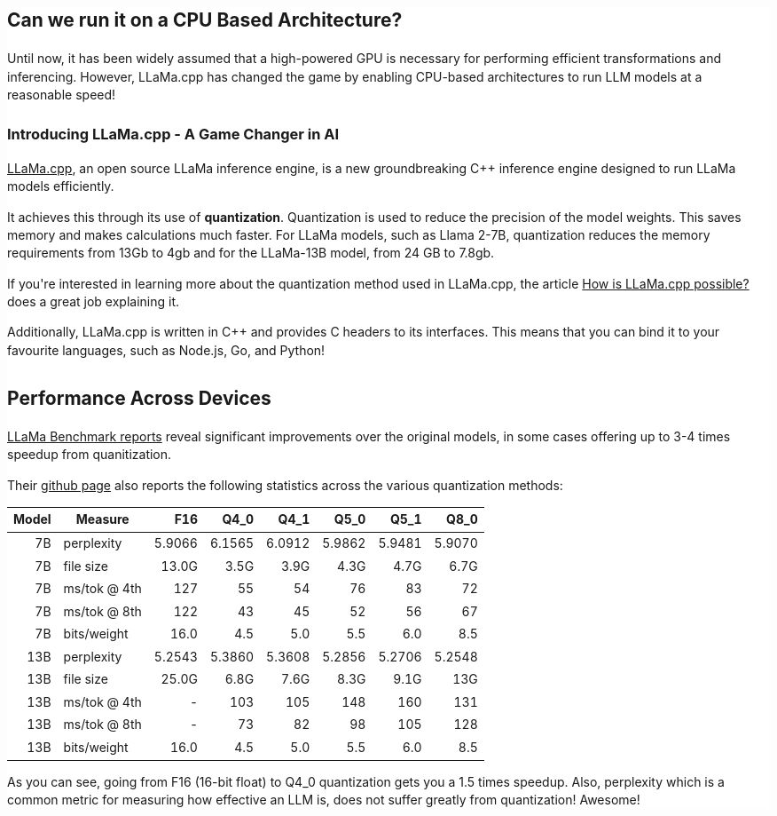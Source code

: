 ## Can we run it on a CPU Based Architecture?

Until now, it has been widely assumed that a high-powered GPU is necessary for performing efficient transformations and inferencing. However, LLaMa.cpp has changed the game by enabling CPU-based architectures to run LLM models at a reasonable speed!

### Introducing LLaMa.cpp - A Game Changer in AI

[LLaMa.cpp](https://github.com/ggerganov/llama.cpp), an open source LLaMa inference engine, is a new groundbreaking C++ inference engine designed to run LLaMa models efficiently. 

It achieves this through its use of **quantization**. Quantization is used to reduce the precision of the model weights. This saves memory and makes calculations much faster. For LLaMa models, such as Llama 2-7B, quantization reduces the memory requirements from 13Gb to 4gb and for the LLaMa-13B model, from 24 GB to 7.8gb.

If you're interested in learning more about the quantization method used in LLaMa.cpp, the article [How is LLaMa.cpp possible?
](https://finbarr.ca/how-is-llama-cpp-possible/) does a great job explaining it.

Additionally, LLaMa.cpp is written in C++ and provides C headers to its interfaces. This means that you can bind it to your favourite languages, such as Node.js, Go, and Python!

## Performance Across Devices

[LLaMa Benchmark reports](https://github.com/ggerganov/llama.cpp/issues/34) reveal significant improvements over the original models, in some cases offering up to 3-4 times speedup from quanitization.

Their [github page](https://github.com/ggerganov/llama.cpp) also reports the following statistics across the various quantization methods:

| Model | Measure      | F16    | Q4_0   | Q4_1   | Q5_0   | Q5_1   | Q8_0   |
|------:|--------------|-------:|-------:|-------:|-------:|-------:|-------:|
|    7B | perplexity   | 5.9066 | 6.1565 | 6.0912 | 5.9862 | 5.9481 | 5.9070 |
|    7B | file size    |  13.0G |   3.5G |   3.9G |   4.3G |   4.7G |   6.7G |
|    7B | ms/tok @ 4th |    127 |     55 |     54 |     76 |     83 |     72 |
|    7B | ms/tok @ 8th |    122 |     43 |     45 |     52 |     56 |     67 |
|    7B | bits/weight  |   16.0 |    4.5 |    5.0 |    5.5 |    6.0 |    8.5 |
|   13B | perplexity   | 5.2543 | 5.3860 | 5.3608 | 5.2856 | 5.2706 | 5.2548 |
|   13B | file size    |  25.0G |   6.8G |   7.6G |   8.3G |   9.1G |    13G |
|   13B | ms/tok @ 4th |      - |    103 |    105 |    148 |    160 |    131 |
|   13B | ms/tok @ 8th |      - |     73 |     82 |     98 |    105 |    128 |
|   13B | bits/weight  |   16.0 |    4.5 |    5.0 |    5.5 |    6.0 |    8.5 |

As you can see, going from F16 (16-bit float) to Q4_0 quantization gets you a 1.5 times speedup. Also, perplexity which is a common metric for measuring how effective an LLM is, does not suffer greatly from quantization! Awesome!
